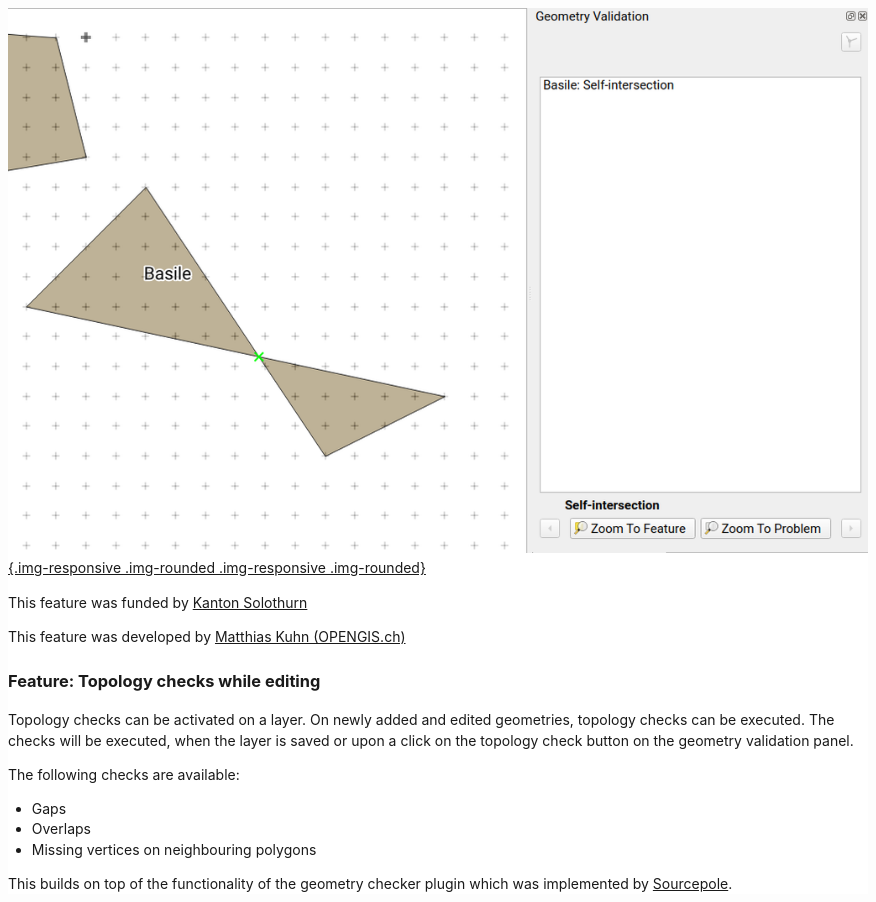 [![image15](images/entries/f5eee0b5a59923d41b427c9acc432b4c4f86da01.png){.img-responsive .img-rounded .img-responsive .img-rounded}](images/entries/f5eee0b5a59923d41b427c9acc432b4c4f86da01.png)

This feature was funded by [Kanton Solothurn](https://www.so.ch/verwaltung/bau-und-justizdepartement/amt-fuer-geoinformation/)

This feature was developed by [Matthias Kuhn (OPENGIS.ch)](https://www.opengis.ch)

### Feature: Topology checks while editing

Topology checks can be activated on a layer. On newly added and edited geometries, topology checks can be executed. The checks will be executed, when the layer is saved or upon a click on the topology check button on the geometry validation panel.

The following checks are available:

-   Gaps
-   Overlaps
-   Missing vertices on neighbouring polygons

This builds on top of the functionality of the geometry checker plugin which was implemented by [Sourcepole](https://sourcepole.ch).

